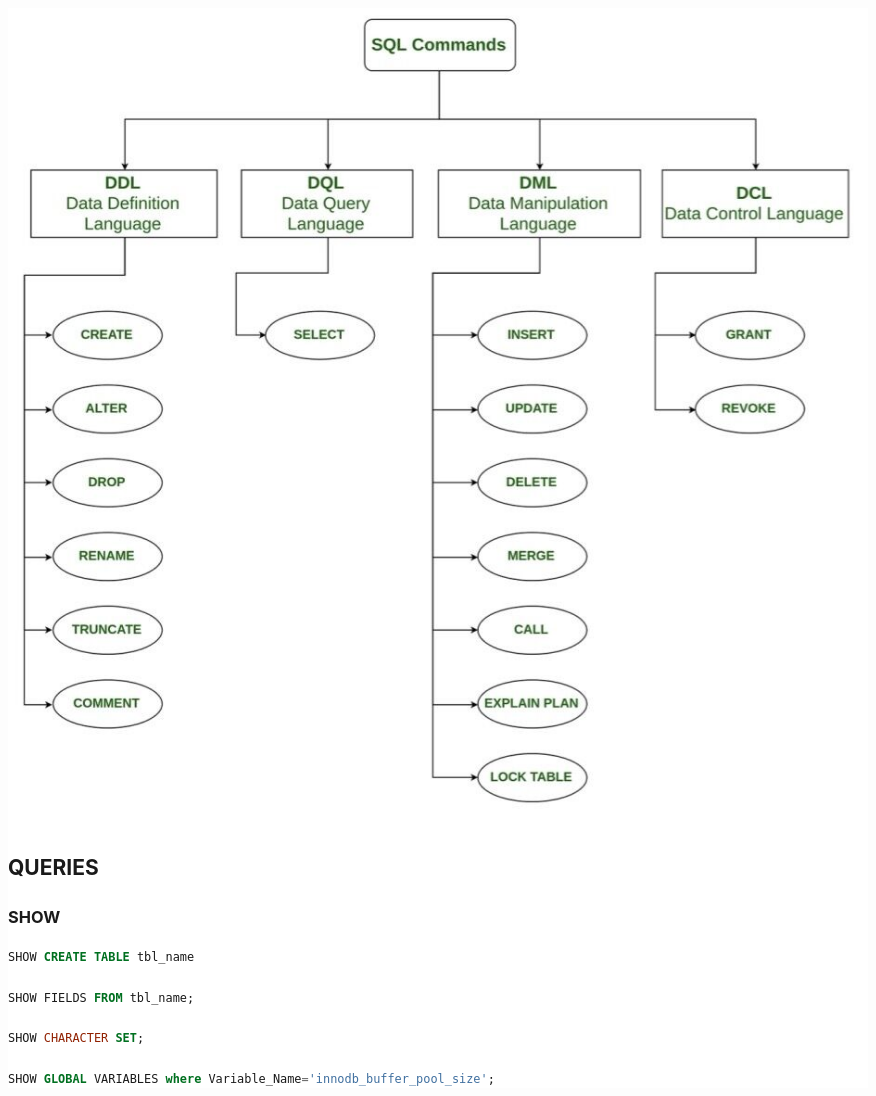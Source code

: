 ![image](../../media/SQL-Commands-image1.jpg)

## QUERIES

### SHOW

```sql
SHOW CREATE TABLE tbl_name

SHOW FIELDS FROM tbl_name;

SHOW CHARACTER SET;

SHOW GLOBAL VARIABLES where Variable_Name='innodb_buffer_pool_size';
```

